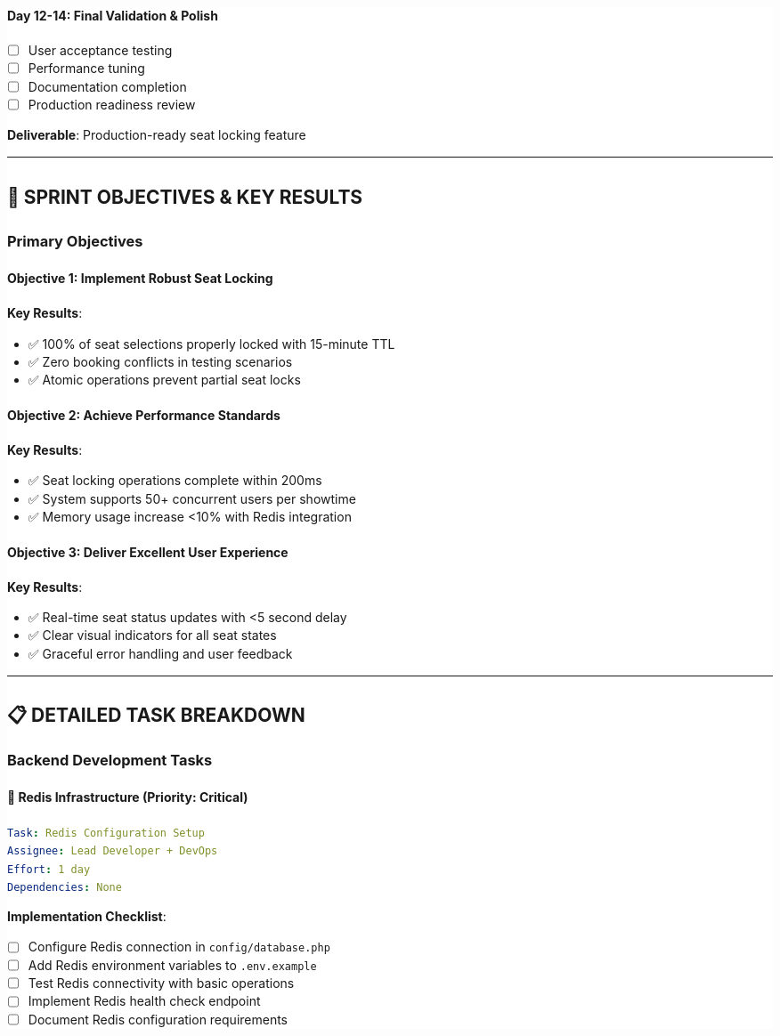 #### **Day 12-14: Final Validation & Polish**
- [ ] User acceptance testing
- [ ] Performance tuning
- [ ] Documentation completion
- [ ] Production readiness review

**Deliverable**: Production-ready seat locking feature

---

## 🎯 SPRINT OBJECTIVES & KEY RESULTS

### **Primary Objectives**

#### **Objective 1: Implement Robust Seat Locking**
**Key Results**:
- ✅ 100% of seat selections properly locked with 15-minute TTL
- ✅ Zero booking conflicts in testing scenarios
- ✅ Atomic operations prevent partial seat locks

#### **Objective 2: Achieve Performance Standards**
**Key Results**:
- ✅ Seat locking operations complete within 200ms
- ✅ System supports 50+ concurrent users per showtime
- ✅ Memory usage increase <10% with Redis integration

#### **Objective 3: Deliver Excellent User Experience**
**Key Results**:
- ✅ Real-time seat status updates with <5 second delay
- ✅ Clear visual indicators for all seat states
- ✅ Graceful error handling and user feedback

---

## 📋 DETAILED TASK BREAKDOWN

### **Backend Development Tasks**

#### **🔧 Redis Infrastructure (Priority: Critical)**
```yaml
Task: Redis Configuration Setup
Assignee: Lead Developer + DevOps
Effort: 1 day
Dependencies: None
```

**Implementation Checklist**:
- [ ] Configure Redis connection in `config/database.php`
- [ ] Add Redis environment variables to `.env.example`
- [ ] Test Redis connectivity with basic operations
- [ ] Implement Redis health check endpoint
- [ ] Document Redis configuration requirements
